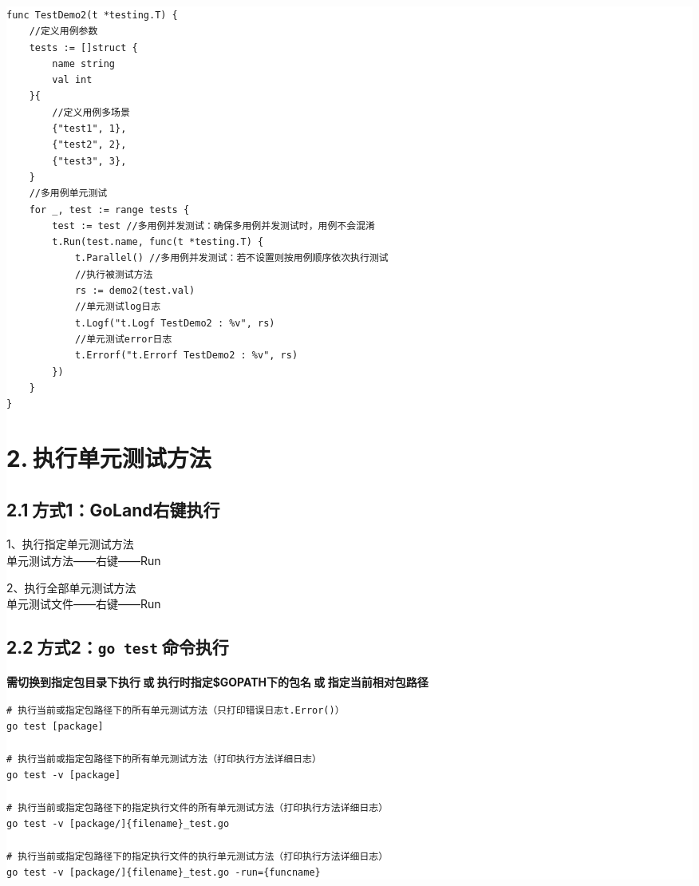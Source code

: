 ```
func TestDemo2(t *testing.T) {
	//定义用例参数
	tests := []struct {
		name string
		val int
	}{
		//定义用例多场景
		{"test1", 1},
		{"test2", 2},
		{"test3", 3},
	}
	//多用例单元测试
	for _, test := range tests {
		test := test //多用例并发测试：确保多用例并发测试时，用例不会混淆
		t.Run(test.name, func(t *testing.T) {
			t.Parallel() //多用例并发测试：若不设置则按用例顺序依次执行测试
			//执行被测试方法
			rs := demo2(test.val)
			//单元测试log日志
			t.Logf("t.Logf TestDemo2 : %v", rs)
			//单元测试error日志
			t.Errorf("t.Errorf TestDemo2 : %v", rs)
		})
	}
}
```

# 2. 执行单元测试方法
## 2.1 方式1：GoLand右键执行
1、执行指定单元测试方法  
单元测试方法——右键——Run

2、执行全部单元测试方法  
单元测试文件——右键——Run

## 2.2 方式2：`go test` 命令执行
**需切换到指定包目录下执行 或 执行时指定$GOPATH下的包名 或 指定当前相对包路径**
```
# 执行当前或指定包路径下的所有单元测试方法（只打印错误日志t.Error()）
go test [package]

# 执行当前或指定包路径下的所有单元测试方法（打印执行方法详细日志）
go test -v [package]

# 执行当前或指定包路径下的指定执行文件的所有单元测试方法（打印执行方法详细日志）
go test -v [package/]{filename}_test.go

# 执行当前或指定包路径下的指定执行文件的执行单元测试方法（打印执行方法详细日志）
go test -v [package/]{filename}_test.go -run={funcname}
```
